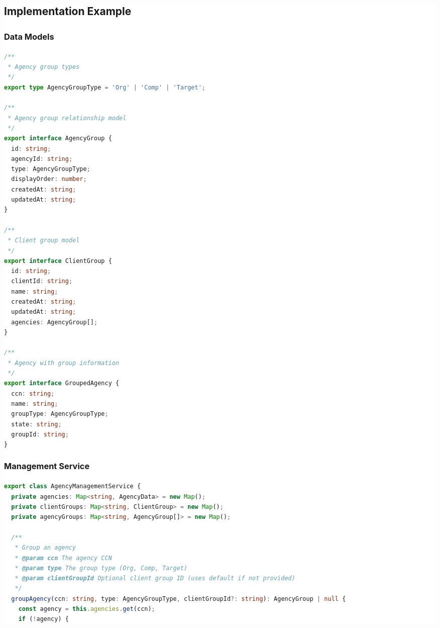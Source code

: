 ## Implementation Example

### Data Models

```typescript
/**
 * Agency group types
 */
export type AgencyGroupType = 'Org' | 'Comp' | 'Target';

/**
 * Agency group relationship model
 */
export interface AgencyGroup {
  id: string;
  agencyId: string;
  type: AgencyGroupType;
  displayOrder: number;
  createdAt: string;
  updatedAt: string;
}

/**
 * Client group model
 */
export interface ClientGroup {
  id: string;
  clientId: string;
  name: string;
  createdAt: string;
  updatedAt: string;
  agencies: AgencyGroup[];
}

/**
 * Agency with group information
 */
export interface GroupedAgency {
  ccn: string;
  name: string;
  groupType: AgencyGroupType;
  state: string;
  groupId: string;
}
```

### Management Service

```typescript
export class AgencyManagementService {
  private agencies: Map<string, AgencyData> = new Map();
  private clientGroups: Map<string, ClientGroup> = new Map();
  private agencyGroups: Map<string, AgencyGroup[]> = new Map();
  
  /**
   * Group an agency
   * @param ccn The agency CCN
   * @param type The group type (Org, Comp, Target)
   * @param clientGroupId Optional client group ID (uses default if not provided)
   */
  groupAgency(ccn: string, type: AgencyGroupType, clientGroupId?: string): AgencyGroup | null {
    const agency = this.agencies.get(ccn);
    if (!agency) {
```